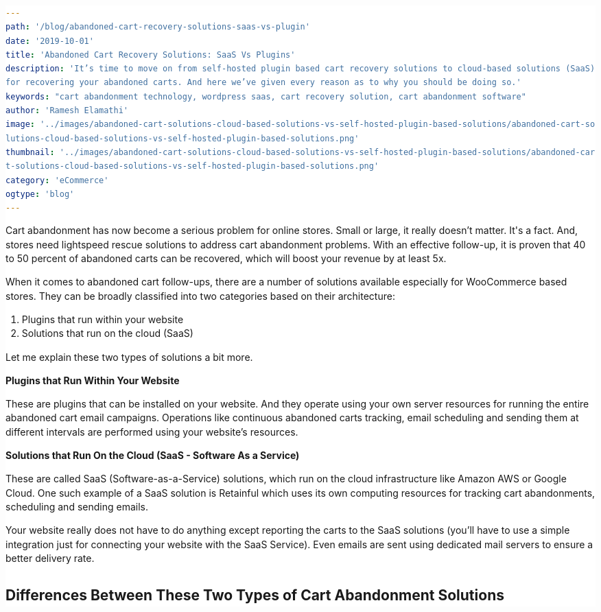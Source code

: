```yaml
---
path: '/blog/abandoned-cart-recovery-solutions-saas-vs-plugin'
date: '2019-10-01'
title: 'Abandoned Cart Recovery Solutions: SaaS Vs Plugins'
description: 'It’s time to move on from self-hosted plugin based cart recovery solutions to cloud-based solutions (SaaS) for recovering your abandoned carts. And here we’ve given every reason as to why you should be doing so.'
keywords: "cart abandonment technology, wordpress saas, cart recovery solution, cart abandonment software"
author: 'Ramesh Elamathi'
image: '../images/abandoned-cart-solutions-cloud-based-solutions-vs-self-hosted-plugin-based-solutions/abandoned-cart-solutions-cloud-based-solutions-vs-self-hosted-plugin-based-solutions.png'
thumbnail: '../images/abandoned-cart-solutions-cloud-based-solutions-vs-self-hosted-plugin-based-solutions/abandoned-cart-solutions-cloud-based-solutions-vs-self-hosted-plugin-based-solutions.png'
category: 'eCommerce'
ogtype: 'blog'
---
```


Cart abandonment has now become a serious problem for online stores.  Small or large, it really doesn’t matter. It's a fact.  And, stores need lightspeed rescue solutions to address cart abandonment problems. With an effective follow-up, it is proven that 40 to 50 percent of abandoned carts can be recovered, which will boost your revenue by at least 5x.

When it comes to abandoned cart follow-ups, there are a number of solutions available especially for WooCommerce based stores. They can be broadly classified into two categories based on their architecture:

1. Plugins that run within your website
2. Solutions that run on the cloud (SaaS)

Let me explain these two types of solutions a bit more.

**Plugins that Run Within Your Website**

These are plugins that can be installed on your website. And they operate using your own server resources for running the entire abandoned cart email campaigns. Operations like continuous abandoned carts tracking, email scheduling and sending them at different intervals are performed using your website’s resources.

**Solutions that Run On the Cloud (SaaS - Software As a Service)**

These are called <link-text url="https://www.retainful.com/" rel="noopener" target="_blank">SaaS</link-text> (Software-as-a-Service) solutions, which run on the cloud infrastructure like Amazon AWS or Google Cloud. One such example of a SaaS solution is <link-text url="https://www.retainful.com" rel="noopener" target="_blank">Retainful</link-text> which uses its own computing resources for tracking cart abandonments, scheduling and sending emails.

Your website really does not have to do anything except reporting the carts to the SaaS solutions (you’ll have to use a simple integration just for connecting your website with the SaaS Service). Even emails are sent using dedicated mail servers to ensure a better delivery rate.

<toc></toc>

## Differences Between These Two Types of Cart Abandonment Solutions
